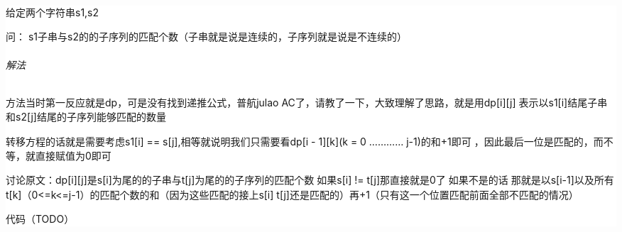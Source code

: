 给定两个字符串s1,s2

问：
s1子串与s2的的子序列的匹配个数（子串就是说是连续的，子序列就是说是不连续的）

###### 解法

方法当时第一反应就是dp，可是没有找到递推公式，普航julao AC了，请教了一下，大致理解了思路，就是用dp[i][j] 表示以s1[i]结尾子串和s2[j]结尾的子序列能够匹配的数量

转移方程的话就是需要考虑s1[i] == s[j],相等就说明我们只需要看dp[i - 1][k](k = 0 ………… j-1)的和+1即可 ，因此最后一位是匹配的，而不等，就直接赋值为0即可

讨论原文：dp[i][j]是s[i]为尾的的子串与t[j]为尾的的子序列的匹配个数 如果s[i] != t[j]那直接就是0了 如果不是的话 那就是以s[i-1]以及所有t[k]（0<=k<=j-1）的匹配个数的和（因为这些匹配的接上s[i] t[j]还是匹配的）再+1（只有这一个位置匹配前面全部不匹配的情况）


代码（TODO）

```java
```